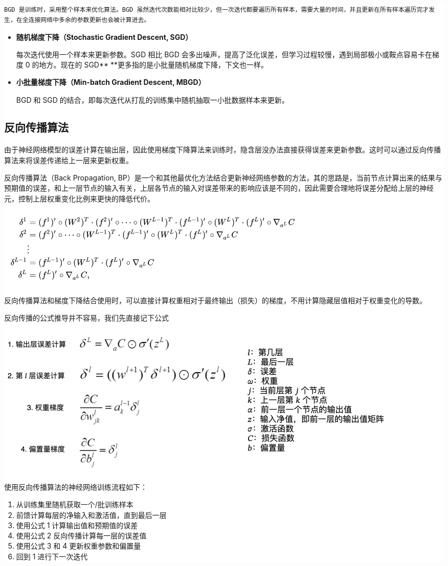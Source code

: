     BGD 是训练时，采用整个样本来优化算法。BGD 虽然迭代次数能相对比较少，但一次迭代都要遍历所有样本，需要大量的时间，并且更新在所有样本遍历完才发生，在全连接网络中多余的参数更新也会被计算进去。

- **随机梯度下降（Stochastic Gradient Descent, SGD）**

    每次迭代使用一个样本来更新参数。SGD 相比 BGD 会多出噪声，提高了泛化误差，但学习过程较慢，遇到局部极小或鞍点容易卡在梯度 0 的地方。现在的 SGD** **更多指的是小批量随机梯度下降，下文也一样。

- **小批量梯度下降（Min-batch Gradient Descent, MBGD）**

    BGD 和 SGD 的结合，即每次迭代从打乱的训练集中随机抽取一小批数据样本来更新。

## 反向传播算法

由于神经网络模型的误差计算在输出层，因此使用梯度下降算法来训练时，隐含层没办法直接获得误差来更新参数。这时可以通过反向传播算法来将误差传递给上一层来更新权重。

反向传播算法（Back Propagation, BP）是一个和其他最优化方法结合更新神经网络参数的方法，其的思路是，当前节点计算出来的结果与预期值的误差，和上一层节点的输入有关，上层各节点的输入对误差带来的影响应该是不同的，因此需要合理地将误差分配给上层的神经元，控制上层权重变化比例来更快的降低代价。

![image_27.png](./image_27.png)

反向传播算法和梯度下降结合使用时，可以直接计算权重相对于最终输出（损失）的梯度，不用计算隐藏层值相对于权重变化的导数。

反向传播的公式推导并不容易，我们先直接记下公式

![image_28.png](./image_28.png)

使用反向传播算法的神经网络训练流程如下：
1. 从训练集里随机获取一个/批训练样本
2. 前馈计算每层的净输入和激活值，直到最后一层
3. 使用公式 1 计算输出值和预期值的误差
4. 使用公式 2 反向传播计算每一层的误差值
5. 使用公式 3 和 4 更新权重参数和偏置量
6. 回到 1 进行下一次迭代
